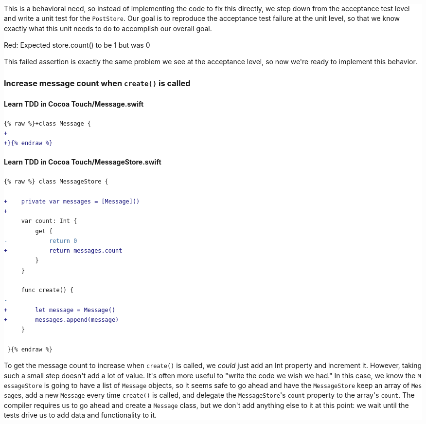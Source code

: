This is a behavioral need, so instead of implementing the code to fix this directly, we step down from the acceptance test level and write a unit test for the `PostStore`. Our goal is to reproduce the acceptance test failure at the unit level, so that we know exactly what this unit needs to do to accomplish our overall goal.

Red: Expected store.count() to be 1 but was 0

This failed assertion is exactly the same problem we see at the acceptance level, so now we're ready to implement this behavior.


### Increase message count when `create()` is called [<span class="octicon octicon-mark-github"></span>](https://github.com/learn-tdd-in/cocoa-touch/commit/4a129a8f4358a83e5b11c4f4a48bf04469049579)

#### Learn TDD in Cocoa Touch/Message.swift

```diff
{% raw %}+class Message {
+    
+}{% endraw %}
```


#### Learn TDD in Cocoa Touch/MessageStore.swift

```diff
{% raw %} class MessageStore {
 
+    private var messages = [Message]()
+
     var count: Int {
         get {
-            return 0
+            return messages.count
         }
     }
 
     func create() {
-        
+        let message = Message()
+        messages.append(message)
     }
     
 }{% endraw %}
```

To get the message count to increase when `create()` is called, we _could_ just add an Int property and increment it. However, taking such a small step doesn't add a lot of value. It's often more useful to "write the code we wish we had." In this case, we know the `MessageStore` is going to have a list of `Message` objects, so it seems safe to go ahead and have the `MessageStore` keep an array of `Message`s, add a new `Message` every time `create()` is called, and delegate the `MessageStore`'s `count` property to the array's `count`. The compiler requires us to go ahead and create a `Message` class, but we don't add anything else to it at this point: we wait until the tests drive us to add data and functionality to it.
